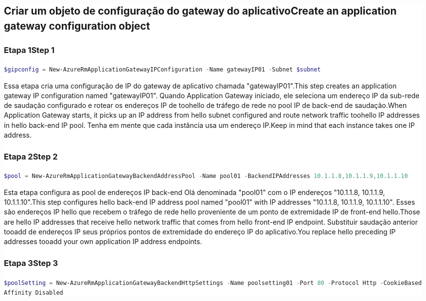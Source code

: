 ## <a name="create-an-application-gateway-configuration-object"></a><span data-ttu-id="20299-159">Criar um objeto de configuração do gateway do aplicativo</span><span class="sxs-lookup"><span data-stu-id="20299-159">Create an application gateway configuration object</span></span>

### <a name="step-1"></a><span data-ttu-id="20299-160">Etapa 1</span><span class="sxs-lookup"><span data-stu-id="20299-160">Step 1</span></span>

```powershell
$gipconfig = New-AzureRmApplicationGatewayIPConfiguration -Name gatewayIP01 -Subnet $subnet
```

<span data-ttu-id="20299-161">Essa etapa cria uma configuração de IP do gateway de aplicativo chamada "gatewayIP01".</span><span class="sxs-lookup"><span data-stu-id="20299-161">This step creates an application gateway IP configuration named "gatewayIP01".</span></span> <span data-ttu-id="20299-162">Quando Application Gateway iniciado, ele seleciona um endereço IP da sub-rede de saudação configurado e rotear os endereços IP de toohello de tráfego de rede no pool IP de back-end de saudação.</span><span class="sxs-lookup"><span data-stu-id="20299-162">When Application Gateway starts, it picks up an IP address from hello subnet configured and route network traffic toohello IP addresses in hello back-end IP pool.</span></span> <span data-ttu-id="20299-163">Tenha em mente que cada instância usa um endereço IP.</span><span class="sxs-lookup"><span data-stu-id="20299-163">Keep in mind that each instance takes one IP address.</span></span>

### <a name="step-2"></a><span data-ttu-id="20299-164">Etapa 2</span><span class="sxs-lookup"><span data-stu-id="20299-164">Step 2</span></span>

```powershell
$pool = New-AzureRmApplicationGatewayBackendAddressPool -Name pool01 -BackendIPAddresses 10.1.1.8,10.1.1.9,10.1.1.10
```

<span data-ttu-id="20299-165">Esta etapa configura as pool de endereços IP back-end Olá denominada "pool01" com o IP endereços "10.1.1.8, 10.1.1.9, 10.1.1.10".</span><span class="sxs-lookup"><span data-stu-id="20299-165">This step configures hello back-end IP address pool named "pool01" with IP addresses "10.1.1.8, 10.1.1.9, 10.1.1.10".</span></span> <span data-ttu-id="20299-166">Esses são endereços IP hello que recebem o tráfego de rede hello proveniente de um ponto de extremidade IP de front-end hello.</span><span class="sxs-lookup"><span data-stu-id="20299-166">Those are hello IP addresses that receive hello network traffic that comes from hello front-end IP endpoint.</span></span> <span data-ttu-id="20299-167">Substituir saudação anterior tooadd de endereços IP seus próprios pontos de extremidade do endereço IP do aplicativo.</span><span class="sxs-lookup"><span data-stu-id="20299-167">You replace hello preceding IP addresses tooadd your own application IP address endpoints.</span></span>

### <a name="step-3"></a><span data-ttu-id="20299-168">Etapa 3</span><span class="sxs-lookup"><span data-stu-id="20299-168">Step 3</span></span>

```powershell
$poolSetting = New-AzureRmApplicationGatewayBackendHttpSettings -Name poolsetting01 -Port 80 -Protocol Http -CookieBasedAffinity Disabled
```
